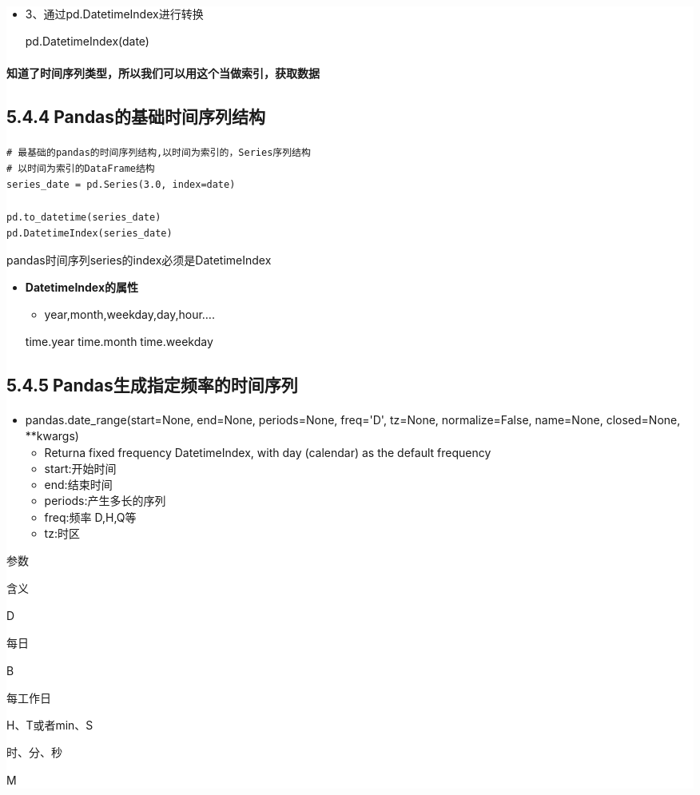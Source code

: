 * 3、通过pd.DatetimeIndex进行转换

  pd.DatetimeIndex(date)


#### 知道了时间序列类型，所以我们可以用这个当做索引，获取数据

5.4.4 Pandas的基础时间序列结构
---------------------

    # 最基础的pandas的时间序列结构,以时间为索引的，Series序列结构
    # 以时间为索引的DataFrame结构
    series_date = pd.Series(3.0, index=date)
    
    pd.to_datetime(series_date)
    pd.DatetimeIndex(series_date)


pandas时间序列series的index必须是DatetimeIndex

* **DatetimeIndex的属性**
  *   year,month,weekday,day,hour….

  time.year
  time.month
  time.weekday


5.4.5 Pandas生成指定频率的时间序列
-----------------------

*   pandas.date_range(start=None, end=None, periods=None, freq='D', tz=None, normalize=False, name=None, closed=None, **kwargs)
    *   Returna fixed frequency DatetimeIndex, with day (calendar) as the default frequency
    *   start:开始时间
    *   end:结束时间
    *   periods:产生多长的序列
    *   freq:频率 D,H,Q等
    *   tz:时区

参数

含义

D

每日

B

每工作日

H、T或者min、S

时、分、秒

M
